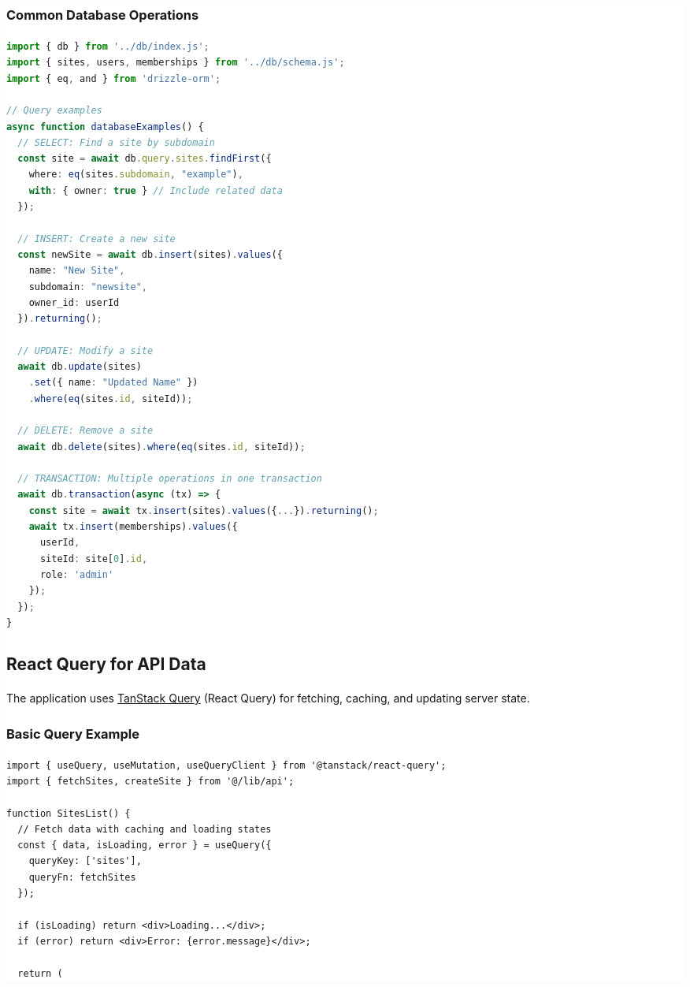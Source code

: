 ### Common Database Operations

```typescript
import { db } from '../db/index.js';
import { sites, users, memberships } from '../db/schema.js';
import { eq, and } from 'drizzle-orm';

// Query examples
async function databaseExamples() {
  // SELECT: Find a site by subdomain
  const site = await db.query.sites.findFirst({
    where: eq(sites.subdomain, "example"),
    with: { owner: true } // Include related data
  });
  
  // INSERT: Create a new site
  const newSite = await db.insert(sites).values({
    name: "New Site",
    subdomain: "newsite",
    owner_id: userId
  }).returning();
  
  // UPDATE: Modify a site
  await db.update(sites)
    .set({ name: "Updated Name" })
    .where(eq(sites.id, siteId));
    
  // DELETE: Remove a site
  await db.delete(sites).where(eq(sites.id, siteId));
  
  // TRANSACTION: Multiple operations in one transaction
  await db.transaction(async (tx) => {
    const site = await tx.insert(sites).values({...}).returning();
    await tx.insert(memberships).values({
      userId,
      siteId: site[0].id,
      role: 'admin'
    });
  });
}
```

## React Query for API Data

The application uses [TanStack Query](https://tanstack.com/query) (React Query) for fetching, caching, and updating server state.

### Basic Query Example

```tsx
import { useQuery, useMutation, useQueryClient } from '@tanstack/react-query';
import { fetchSites, createSite } from '@/lib/api';

function SitesList() {
  // Fetch data with caching and loading states
  const { data, isLoading, error } = useQuery({
    queryKey: ['sites'],
    queryFn: fetchSites
  });
  
  if (isLoading) return <div>Loading...</div>;
  if (error) return <div>Error: {error.message}</div>;
  
  return (
```